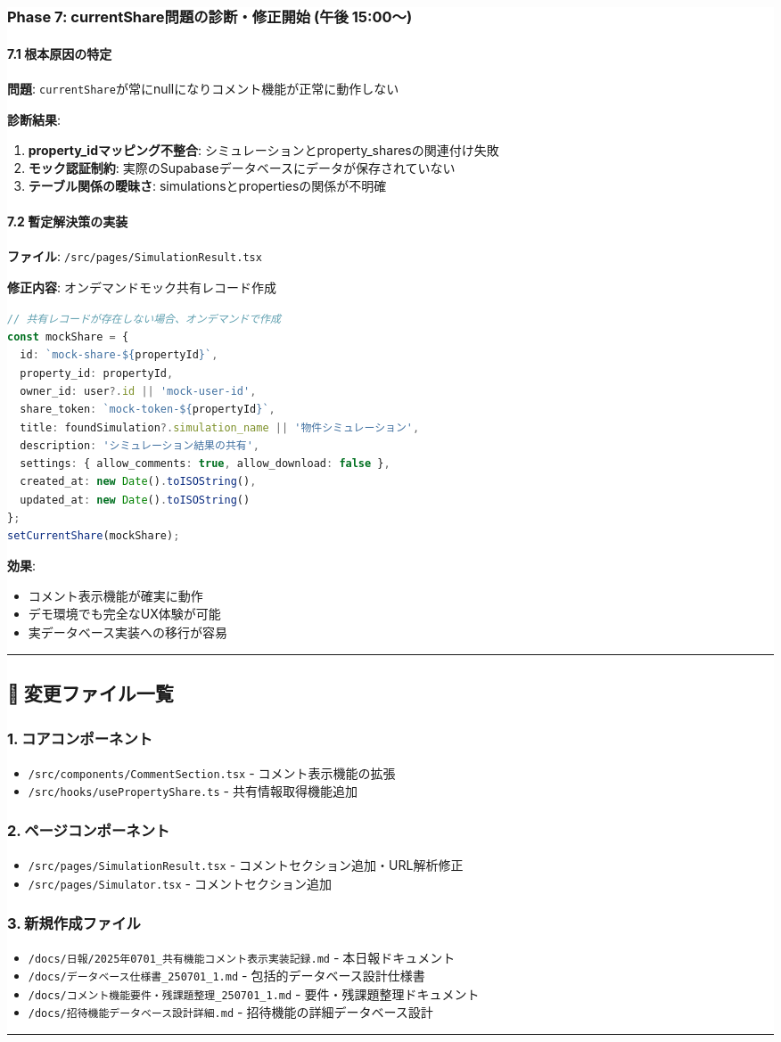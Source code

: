 ### Phase 7: currentShare問題の診断・修正開始 (午後 15:00〜)

#### 7.1 根本原因の特定
**問題**: `currentShare`が常にnullになりコメント機能が正常に動作しない

**診断結果**:
1. **property_idマッピング不整合**: シミュレーションとproperty_sharesの関連付け失敗
2. **モック認証制約**: 実際のSupabaseデータベースにデータが保存されていない  
3. **テーブル関係の曖昧さ**: simulationsとpropertiesの関係が不明確

#### 7.2 暫定解決策の実装
**ファイル**: `/src/pages/SimulationResult.tsx`

**修正内容**: オンデマンドモック共有レコード作成
```typescript
// 共有レコードが存在しない場合、オンデマンドで作成
const mockShare = {
  id: `mock-share-${propertyId}`,
  property_id: propertyId,
  owner_id: user?.id || 'mock-user-id',
  share_token: `mock-token-${propertyId}`,
  title: foundSimulation?.simulation_name || '物件シミュレーション',
  description: 'シミュレーション結果の共有',
  settings: { allow_comments: true, allow_download: false },
  created_at: new Date().toISOString(),
  updated_at: new Date().toISOString()
};
setCurrentShare(mockShare);
```

**効果**: 
- コメント表示機能が確実に動作
- デモ環境でも完全なUX体験が可能
- 実データベース実装への移行が容易

---

## 📁 変更ファイル一覧

### 1. **コアコンポーネント**
- `/src/components/CommentSection.tsx` - コメント表示機能の拡張
- `/src/hooks/usePropertyShare.ts` - 共有情報取得機能追加

### 2. **ページコンポーネント** 
- `/src/pages/SimulationResult.tsx` - コメントセクション追加・URL解析修正
- `/src/pages/Simulator.tsx` - コメントセクション追加

### 3. **新規作成ファイル**
- `/docs/日報/2025年0701_共有機能コメント表示実装記録.md` - 本日報ドキュメント
- `/docs/データベース仕様書_250701_1.md` - 包括的データベース設計仕様書
- `/docs/コメント機能要件・残課題整理_250701_1.md` - 要件・残課題整理ドキュメント
- `/docs/招待機能データベース設計詳細.md` - 招待機能の詳細データベース設計

---